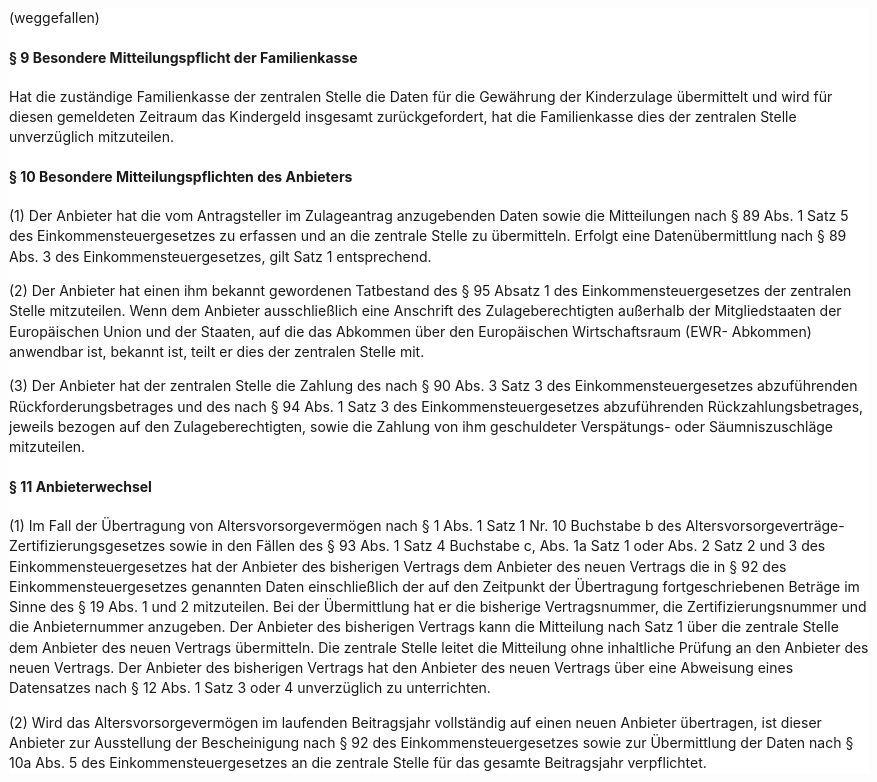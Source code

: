 (weggefallen)


#### § 9 Besondere Mitteilungspflicht der Familienkasse

Hat die zuständige Familienkasse der zentralen Stelle die Daten für
die Gewährung der Kinderzulage übermittelt und wird für diesen
gemeldeten Zeitraum das Kindergeld insgesamt zurückgefordert, hat die
Familienkasse dies der zentralen Stelle unverzüglich mitzuteilen.


#### § 10 Besondere Mitteilungspflichten des Anbieters

(1) Der Anbieter hat die vom Antragsteller im Zulageantrag
anzugebenden Daten sowie die Mitteilungen nach § 89 Abs. 1 Satz 5 des
Einkommensteuergesetzes zu erfassen und an die zentrale Stelle zu
übermitteln. Erfolgt eine Datenübermittlung nach § 89 Abs. 3 des
Einkommensteuergesetzes, gilt Satz 1 entsprechend.

(2) Der Anbieter hat einen ihm bekannt gewordenen Tatbestand des § 95
Absatz 1 des Einkommensteuergesetzes der zentralen Stelle mitzuteilen.
Wenn dem Anbieter ausschließlich eine Anschrift des Zulageberechtigten
außerhalb der Mitgliedstaaten der Europäischen Union und der Staaten,
auf die das Abkommen über den Europäischen Wirtschaftsraum (EWR-
Abkommen) anwendbar ist, bekannt ist, teilt er dies der zentralen
Stelle mit.

(3) Der Anbieter hat der zentralen Stelle die Zahlung des nach § 90
Abs. 3 Satz 3 des Einkommensteuergesetzes abzuführenden
Rückforderungsbetrages und des nach § 94 Abs. 1 Satz 3 des
Einkommensteuergesetzes abzuführenden Rückzahlungsbetrages, jeweils
bezogen auf den Zulageberechtigten, sowie die Zahlung von ihm
geschuldeter Verspätungs- oder Säumniszuschläge mitzuteilen.


#### § 11 Anbieterwechsel

(1) Im Fall der Übertragung von Altersvorsorgevermögen nach § 1 Abs. 1
Satz 1 Nr. 10 Buchstabe b des Altersvorsorgeverträge-
Zertifizierungsgesetzes sowie in den Fällen des § 93 Abs. 1 Satz 4
Buchstabe c, Abs. 1a Satz 1 oder Abs. 2 Satz 2 und 3 des
Einkommensteuergesetzes hat der Anbieter des bisherigen Vertrags dem
Anbieter des neuen Vertrags die in § 92 des Einkommensteuergesetzes
genannten Daten einschließlich der auf den Zeitpunkt der Übertragung
fortgeschriebenen Beträge im Sinne des § 19 Abs. 1 und 2 mitzuteilen.
Bei der Übermittlung hat er die bisherige Vertragsnummer, die
Zertifizierungsnummer und die Anbieternummer anzugeben. Der Anbieter
des bisherigen Vertrags kann die Mitteilung nach Satz 1 über die
zentrale Stelle dem Anbieter des neuen Vertrags übermitteln. Die
zentrale Stelle leitet die Mitteilung ohne inhaltliche Prüfung an den
Anbieter des neuen Vertrags. Der Anbieter des bisherigen Vertrags hat
den Anbieter des neuen Vertrags über eine Abweisung eines Datensatzes
nach § 12 Abs. 1 Satz 3 oder 4 unverzüglich zu unterrichten.

(2) Wird das Altersvorsorgevermögen im laufenden Beitragsjahr
vollständig auf einen neuen Anbieter übertragen, ist dieser Anbieter
zur Ausstellung der Bescheinigung nach § 92 des
Einkommensteuergesetzes sowie zur Übermittlung der Daten nach § 10a
Abs. 5 des Einkommensteuergesetzes an die zentrale Stelle für das
gesamte Beitragsjahr verpflichtet.

